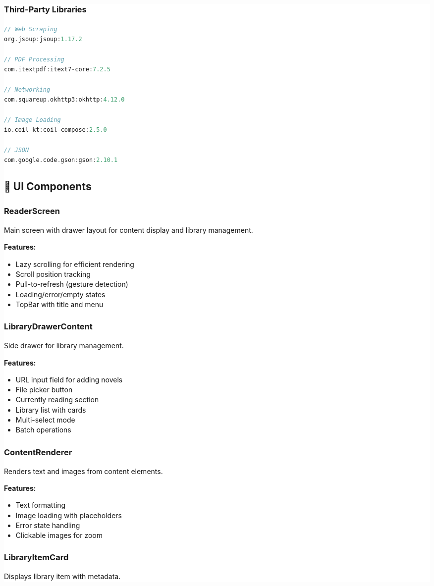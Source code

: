 ### Third-Party Libraries
```kotlin
// Web Scraping
org.jsoup:jsoup:1.17.2

// PDF Processing
com.itextpdf:itext7-core:7.2.5

// Networking
com.squareup.okhttp3:okhttp:4.12.0

// Image Loading
io.coil-kt:coil-compose:2.5.0

// JSON
com.google.code.gson:gson:2.10.1
```

## 🎨 UI Components

### ReaderScreen
Main screen with drawer layout for content display and library management.

**Features:**
- Lazy scrolling for efficient rendering
- Scroll position tracking
- Pull-to-refresh (gesture detection)
- Loading/error/empty states
- TopBar with title and menu

### LibraryDrawerContent
Side drawer for library management.

**Features:**
- URL input field for adding novels
- File picker button
- Currently reading section
- Library list with cards
- Multi-select mode
- Batch operations

### ContentRenderer
Renders text and images from content elements.

**Features:**
- Text formatting
- Image loading with placeholders
- Error state handling
- Clickable images for zoom

### LibraryItemCard
Displays library item with metadata.
